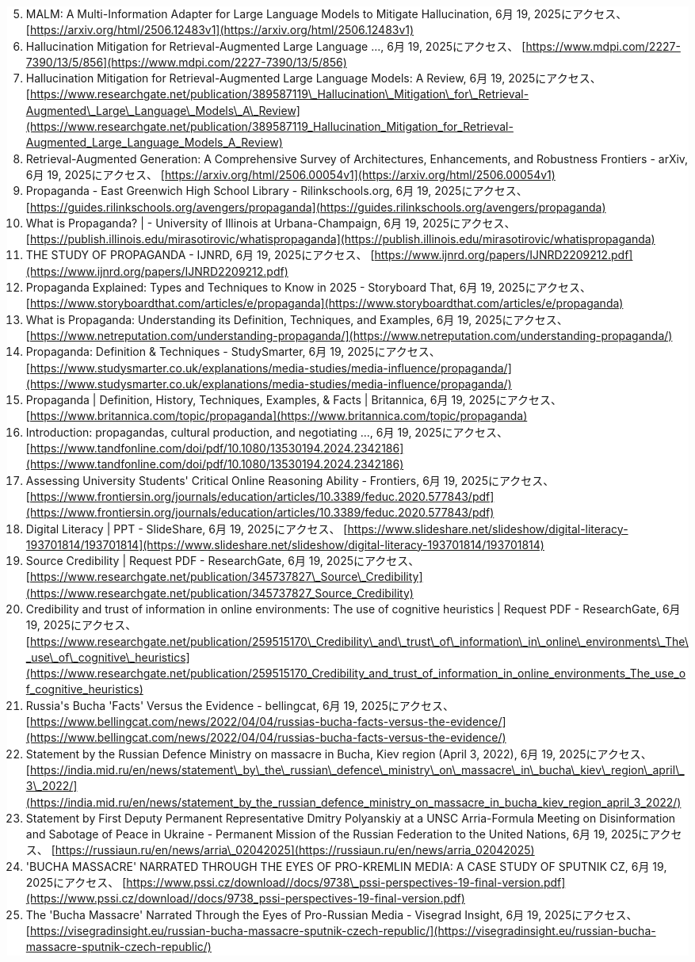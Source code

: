 5. MALM: A Multi-Information Adapter for Large Language Models to Mitigate Hallucination, 6月 19, 2025にアクセス、 [https://arxiv.org/html/2506.12483v1](https://arxiv.org/html/2506.12483v1)  
6. Hallucination Mitigation for Retrieval-Augmented Large Language ..., 6月 19, 2025にアクセス、 [https://www.mdpi.com/2227-7390/13/5/856](https://www.mdpi.com/2227-7390/13/5/856)  
7. Hallucination Mitigation for Retrieval-Augmented Large Language Models: A Review, 6月 19, 2025にアクセス、 [https://www.researchgate.net/publication/389587119\_Hallucination\_Mitigation\_for\_Retrieval-Augmented\_Large\_Language\_Models\_A\_Review](https://www.researchgate.net/publication/389587119_Hallucination_Mitigation_for_Retrieval-Augmented_Large_Language_Models_A_Review)  
8. Retrieval-Augmented Generation: A Comprehensive Survey of Architectures, Enhancements, and Robustness Frontiers \- arXiv, 6月 19, 2025にアクセス、 [https://arxiv.org/html/2506.00054v1](https://arxiv.org/html/2506.00054v1)  
9. Propaganda \- East Greenwich High School Library \- Rilinkschools.org, 6月 19, 2025にアクセス、 [https://guides.rilinkschools.org/avengers/propaganda](https://guides.rilinkschools.org/avengers/propaganda)  
10. What is Propaganda? | \- University of Illinois at Urbana-Champaign, 6月 19, 2025にアクセス、 [https://publish.illinois.edu/mirasotirovic/whatispropaganda](https://publish.illinois.edu/mirasotirovic/whatispropaganda)  
11. THE STUDY OF PROPAGANDA \- IJNRD, 6月 19, 2025にアクセス、 [https://www.ijnrd.org/papers/IJNRD2209212.pdf](https://www.ijnrd.org/papers/IJNRD2209212.pdf)  
12. Propaganda Explained: Types and Techniques to Know in 2025 \- Storyboard That, 6月 19, 2025にアクセス、 [https://www.storyboardthat.com/articles/e/propaganda](https://www.storyboardthat.com/articles/e/propaganda)  
13. What is Propaganda: Understanding its Definition, Techniques, and Examples, 6月 19, 2025にアクセス、 [https://www.netreputation.com/understanding-propaganda/](https://www.netreputation.com/understanding-propaganda/)  
14. Propaganda: Definition & Techniques \- StudySmarter, 6月 19, 2025にアクセス、 [https://www.studysmarter.co.uk/explanations/media-studies/media-influence/propaganda/](https://www.studysmarter.co.uk/explanations/media-studies/media-influence/propaganda/)  
15. Propaganda | Definition, History, Techniques, Examples, & Facts | Britannica, 6月 19, 2025にアクセス、 [https://www.britannica.com/topic/propaganda](https://www.britannica.com/topic/propaganda)  
16. Introduction: propagandas, cultural production, and negotiating ..., 6月 19, 2025にアクセス、 [https://www.tandfonline.com/doi/pdf/10.1080/13530194.2024.2342186](https://www.tandfonline.com/doi/pdf/10.1080/13530194.2024.2342186)  
17. Assessing University Students' Critical Online Reasoning Ability \- Frontiers, 6月 19, 2025にアクセス、 [https://www.frontiersin.org/journals/education/articles/10.3389/feduc.2020.577843/pdf](https://www.frontiersin.org/journals/education/articles/10.3389/feduc.2020.577843/pdf)  
18. Digital Literacy | PPT \- SlideShare, 6月 19, 2025にアクセス、 [https://www.slideshare.net/slideshow/digital-literacy-193701814/193701814](https://www.slideshare.net/slideshow/digital-literacy-193701814/193701814)  
19. Source Credibility | Request PDF \- ResearchGate, 6月 19, 2025にアクセス、 [https://www.researchgate.net/publication/345737827\_Source\_Credibility](https://www.researchgate.net/publication/345737827_Source_Credibility)  
20. Credibility and trust of information in online environments: The use of cognitive heuristics | Request PDF \- ResearchGate, 6月 19, 2025にアクセス、 [https://www.researchgate.net/publication/259515170\_Credibility\_and\_trust\_of\_information\_in\_online\_environments\_The\_use\_of\_cognitive\_heuristics](https://www.researchgate.net/publication/259515170_Credibility_and_trust_of_information_in_online_environments_The_use_of_cognitive_heuristics)  
21. Russia's Bucha 'Facts' Versus the Evidence \- bellingcat, 6月 19, 2025にアクセス、 [https://www.bellingcat.com/news/2022/04/04/russias-bucha-facts-versus-the-evidence/](https://www.bellingcat.com/news/2022/04/04/russias-bucha-facts-versus-the-evidence/)  
22. Statement by the Russian Defence Ministry on massacre in Bucha, Kiev region (April 3, 2022), 6月 19, 2025にアクセス、 [https://india.mid.ru/en/news/statement\_by\_the\_russian\_defence\_ministry\_on\_massacre\_in\_bucha\_kiev\_region\_april\_3\_2022/](https://india.mid.ru/en/news/statement_by_the_russian_defence_ministry_on_massacre_in_bucha_kiev_region_april_3_2022/)  
23. Statement by First Deputy Permanent Representative Dmitry Polyanskiy at a UNSC Arria-Formula Meeting on Disinformation and Sabotage of Peace in Ukraine \- Permanent Mission of the Russian Federation to the United Nations, 6月 19, 2025にアクセス、 [https://russiaun.ru/en/news/arria\_02042025](https://russiaun.ru/en/news/arria_02042025)  
24. 'BUCHA MASSACRE' NARRATED THROUGH THE EYES OF PRO-KREMLIN MEDIA: A CASE STUDY OF SPUTNIK CZ, 6月 19, 2025にアクセス、 [https://www.pssi.cz/download//docs/9738\_pssi-perspectives-19-final-version.pdf](https://www.pssi.cz/download//docs/9738_pssi-perspectives-19-final-version.pdf)  
25. The 'Bucha Massacre' Narrated Through the Eyes of Pro-Russian Media \- Visegrad Insight, 6月 19, 2025にアクセス、 [https://visegradinsight.eu/russian-bucha-massacre-sputnik-czech-republic/](https://visegradinsight.eu/russian-bucha-massacre-sputnik-czech-republic/)  
